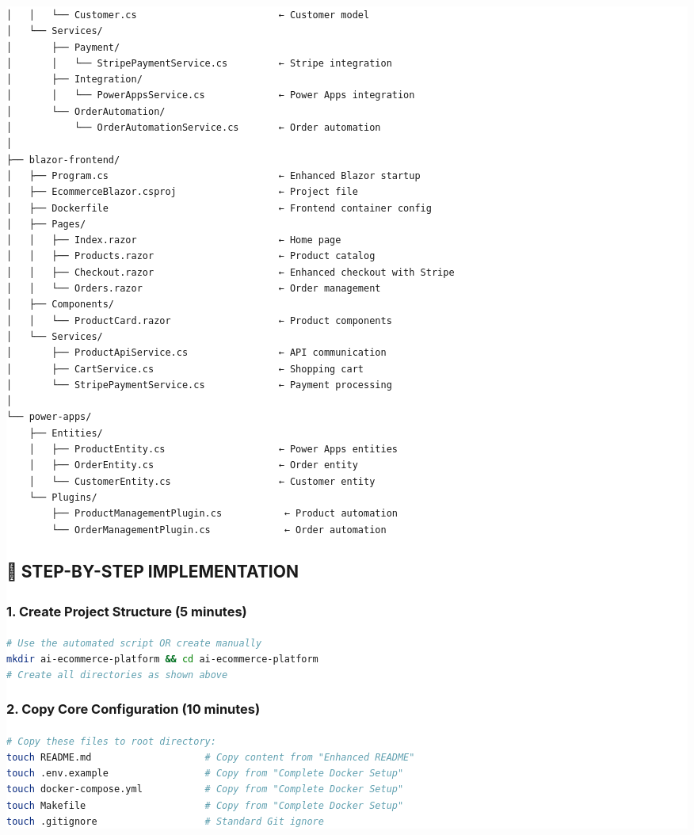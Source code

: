 ```
│   │   └── Customer.cs                         ← Customer model
│   └── Services/
│       ├── Payment/
│       │   └── StripePaymentService.cs         ← Stripe integration
│       ├── Integration/
│       │   └── PowerAppsService.cs             ← Power Apps integration
│       └── OrderAutomation/
│           └── OrderAutomationService.cs       ← Order automation
│
├── blazor-frontend/
│   ├── Program.cs                              ← Enhanced Blazor startup
│   ├── EcommerceBlazor.csproj                  ← Project file
│   ├── Dockerfile                              ← Frontend container config
│   ├── Pages/
│   │   ├── Index.razor                         ← Home page
│   │   ├── Products.razor                      ← Product catalog
│   │   ├── Checkout.razor                      ← Enhanced checkout with Stripe
│   │   └── Orders.razor                        ← Order management
│   ├── Components/
│   │   └── ProductCard.razor                   ← Product components
│   └── Services/
│       ├── ProductApiService.cs                ← API communication
│       ├── CartService.cs                      ← Shopping cart
│       └── StripePaymentService.cs             ← Payment processing
│
└── power-apps/
    ├── Entities/
    │   ├── ProductEntity.cs                    ← Power Apps entities
    │   ├── OrderEntity.cs                      ← Order entity
    │   └── CustomerEntity.cs                   ← Customer entity
    └── Plugins/
        ├── ProductManagementPlugin.cs           ← Product automation
        └── OrderManagementPlugin.cs             ← Order automation
```

## 🔧 **STEP-BY-STEP IMPLEMENTATION**

### 1. **Create Project Structure** (5 minutes)

```bash
# Use the automated script OR create manually
mkdir ai-ecommerce-platform && cd ai-ecommerce-platform
# Create all directories as shown above
```

### 2. **Copy Core Configuration** (10 minutes)

```bash
# Copy these files to root directory:
touch README.md                    # Copy content from "Enhanced README"
touch .env.example                 # Copy from "Complete Docker Setup" 
touch docker-compose.yml           # Copy from "Complete Docker Setup"
touch Makefile                     # Copy from "Complete Docker Setup"
touch .gitignore                   # Standard Git ignore
```
